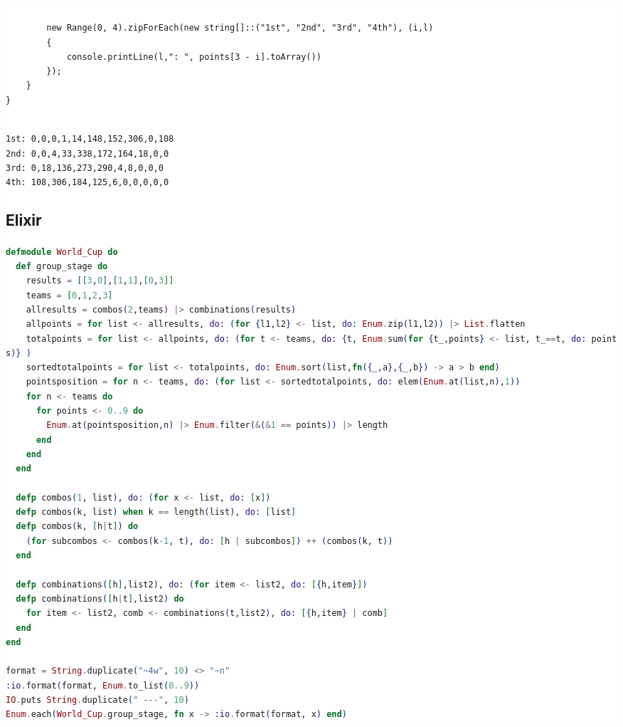 ```elena

        new Range(0, 4).zipForEach(new string[]::("1st", "2nd", "3rd", "4th"), (i,l)
        {
            console.printLine(l,": ", points[3 - i].toArray())
        });
    }
}
```

```txt

1st: 0,0,0,1,14,148,152,306,0,108
2nd: 0,0,4,33,338,172,164,18,0,0
3rd: 0,18,136,273,290,4,8,0,0,0
4th: 108,306,184,125,6,0,0,0,0,0

```



## Elixir

```elixir
defmodule World_Cup do
  def group_stage do
    results = [[3,0],[1,1],[0,3]]
    teams = [0,1,2,3]
    allresults = combos(2,teams) |> combinations(results)
    allpoints = for list <- allresults, do: (for {l1,l2} <- list, do: Enum.zip(l1,l2)) |> List.flatten
    totalpoints = for list <- allpoints, do: (for t <- teams, do: {t, Enum.sum(for {t_,points} <- list, t_==t, do: points)} )
    sortedtotalpoints = for list <- totalpoints, do: Enum.sort(list,fn({_,a},{_,b}) -> a > b end)
    pointsposition = for n <- teams, do: (for list <- sortedtotalpoints, do: elem(Enum.at(list,n),1))
    for n <- teams do
      for points <- 0..9 do
        Enum.at(pointsposition,n) |> Enum.filter(&(&1 == points)) |> length
      end
    end
  end

  defp combos(1, list), do: (for x <- list, do: [x])
  defp combos(k, list) when k == length(list), do: [list]
  defp combos(k, [h|t]) do
    (for subcombos <- combos(k-1, t), do: [h | subcombos]) ++ (combos(k, t))
  end

  defp combinations([h],list2), do: (for item <- list2, do: [{h,item}])
  defp combinations([h|t],list2) do
    for item <- list2, comb <- combinations(t,list2), do: [{h,item} | comb]
  end
end

format = String.duplicate("~4w", 10) <> "~n"
:io.format(format, Enum.to_list(0..9))
IO.puts String.duplicate(" ---", 10)
Enum.each(World_Cup.group_stage, fn x -> :io.format(format, x) end)
```
